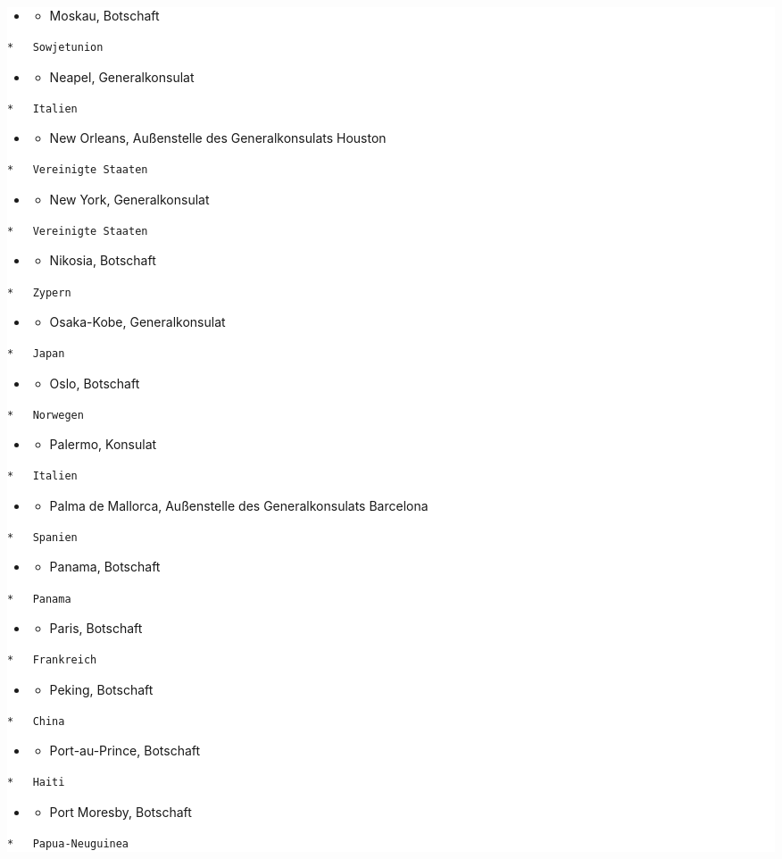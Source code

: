 *    *   Moskau, Botschaft

    *   Sowjetunion


*    *   Neapel, Generalkonsulat

    *   Italien


*    *   New Orleans, Außenstelle des Generalkonsulats Houston

    *   Vereinigte Staaten


*    *   New York, Generalkonsulat

    *   Vereinigte Staaten


*    *   Nikosia, Botschaft

    *   Zypern


*    *   Osaka-Kobe, Generalkonsulat

    *   Japan


*    *   Oslo, Botschaft

    *   Norwegen


*    *   Palermo, Konsulat

    *   Italien


*    *   Palma de Mallorca, Außenstelle des Generalkonsulats Barcelona

    *   Spanien


*    *   Panama, Botschaft

    *   Panama


*    *   Paris, Botschaft

    *   Frankreich


*    *   Peking, Botschaft

    *   China


*    *   Port-au-Prince, Botschaft

    *   Haiti


*    *   Port Moresby, Botschaft

    *   Papua-Neuguinea

